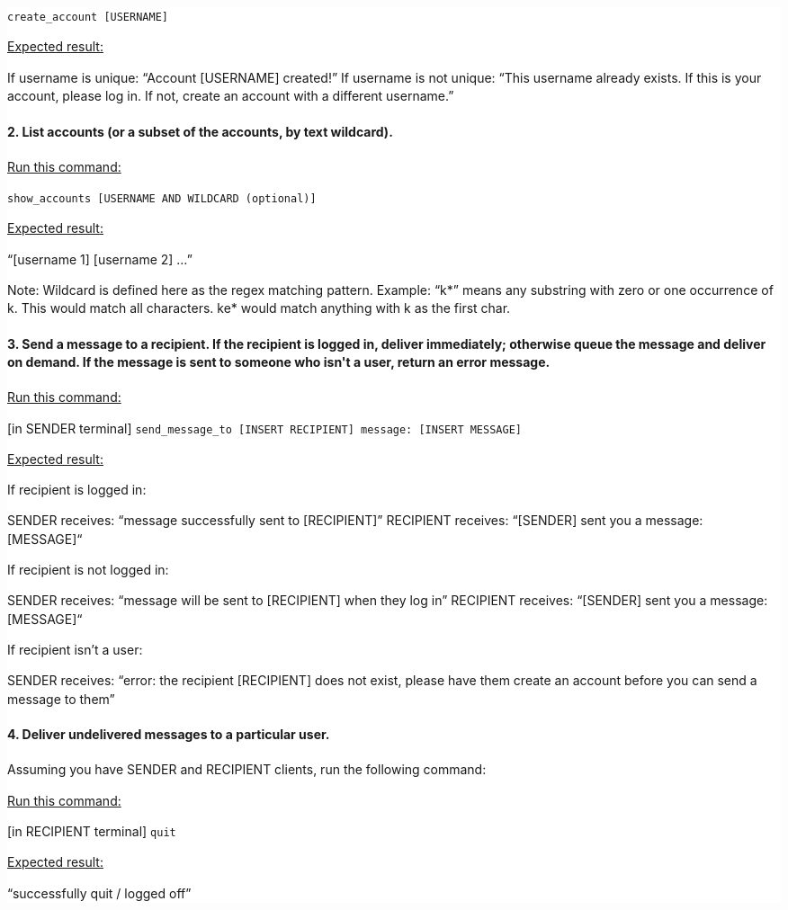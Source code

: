 `create_account [USERNAME]`

<ins>Expected result:</ins>

If username is unique: “Account [USERNAME] created!”
If username is not unique: “This username already exists. If this is your account, please log in. If not, create an account with a different username.”

#### 2. List accounts (or a subset of the accounts, by text wildcard).

<ins>Run this command:</ins>

`show_accounts [USERNAME AND WILDCARD (optional)]`

<ins>Expected result:</ins>

“[username 1] [username 2] …”

Note: Wildcard is defined here as the regex matching pattern. Example: “k*” means any substring with zero or one occurrence of k. This would match all characters. ke* would match anything with k as the first char.

#### 3. Send a message to a recipient. If the recipient is logged in, deliver immediately; otherwise queue the message and deliver on demand. If the message is sent to someone who isn't a user, return an error message.

<ins>Run this command:</ins>

[in SENDER terminal] `send_message_to [INSERT RECIPIENT] message: [INSERT MESSAGE]`

<ins>Expected result:</ins>

If recipient is logged in:

SENDER receives: “message successfully sent to [RECIPIENT]”
RECIPIENT receives: “[SENDER] sent you a message: [MESSAGE]“

If recipient is not logged in:

SENDER receives: “message will be sent to [RECIPIENT] when they log in”
RECIPIENT receives: “[SENDER] sent you a message: [MESSAGE]“

If recipient isn’t a user:

SENDER receives: “error: the recipient [RECIPIENT] does not exist, please have them create an account before you can send a message to them”

#### 4. Deliver undelivered messages to a particular user.

Assuming you have SENDER and RECIPIENT clients, run the following command:

<ins>Run this command:</ins>

[in RECIPIENT terminal] `quit`

<ins>Expected result:</ins>

“successfully quit / logged off”
